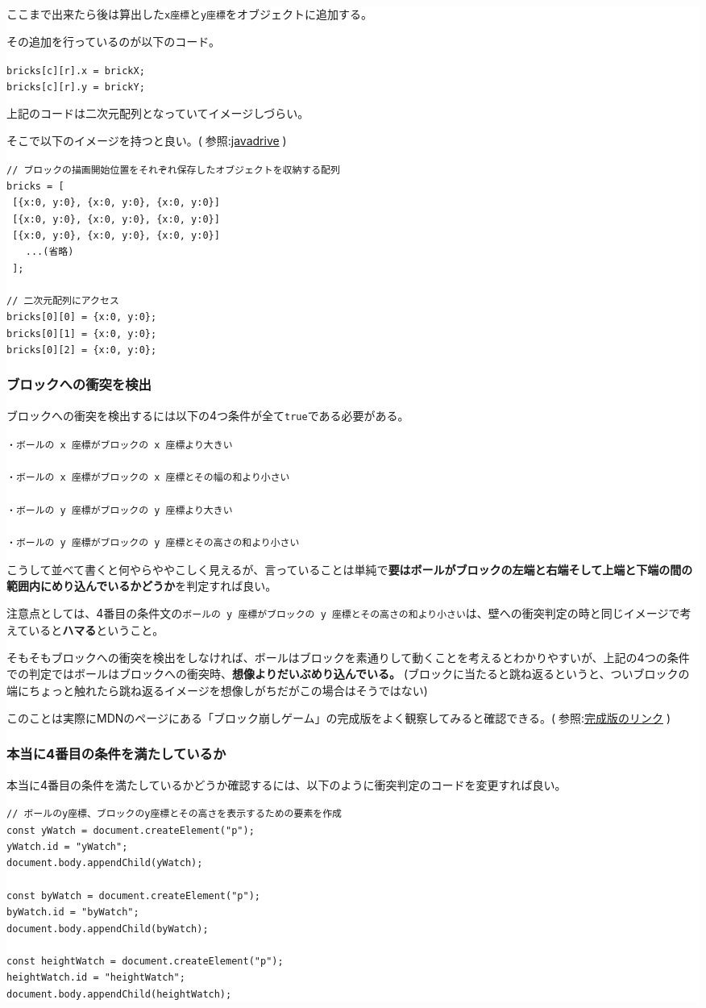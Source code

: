 ここまで出来たら後は算出した`x座標`と`y座標`をオブジェクトに追加する。

その追加を行っているのが以下のコード。

```
bricks[c][r].x = brickX;
bricks[c][r].y = brickY;
```

上記のコードは二次元配列となっていてイメージしづらい。

そこで以下のイメージを持つと良い。( 参照:[javadrive](https://www.javadrive.jp/javascript/array/index5.html) )

```
// ブロックの描画開始位置をそれぞれ保存したオブジェクトを収納する配列
bricks = [ 
 [{x:0, y:0}, {x:0, y:0}, {x:0, y:0}]
 [{x:0, y:0}, {x:0, y:0}, {x:0, y:0}]
 [{x:0, y:0}, {x:0, y:0}, {x:0, y:0}]
　　...(省略)
 ];

// 二次元配列にアクセス
bricks[0][0] = {x:0, y:0};
bricks[0][1] = {x:0, y:0};
bricks[0][2] = {x:0, y:0};
```

### ブロックへの衝突を検出

ブロックへの衝突を検出するには以下の4つ条件が全て`true`である必要がある。

```
・ボールの x 座標がブロックの x 座標より大きい

・ボールの x 座標がブロックの x 座標とその幅の和より小さい

・ボールの y 座標がブロックの y 座標より大きい

・ボールの y 座標がブロックの y 座標とその高さの和より小さい
```

こうして並べて書くと何やらややこしく見えるが、言っていることは単純で**要はボールがブロックの左端と右端そして上端と下端の間の範囲内にめり込んでいるかどうか**を判定すれば良い。

注意点としては、4番目の条件文の`ボールの y 座標がブロックの y 座標とその高さの和より小さい`は、壁への衝突判定の時と同じイメージで考えていると**ハマる**ということ。

そもそもブロックへの衝突を検出をしなければ、ボールはブロックを素通りして動くことを考えるとわかりやすいが、上記の4つの条件での判定ではボールはブロックへの衝突時、**想像よりだいぶめり込んでいる。** (ブロックに当たると跳ね返るというと、ついブロックの端にちょっと触れたら跳ね返るイメージを想像しがちだがこの場合はそうではない)

このことは実際にMDNのページにある「ブロック崩しゲーム」の完成版をよく観察してみると確認できる。( 参照:[完成版のリンク](https://breakout.enclavegames.com/lesson10.html) )

### 本当に4番目の条件を満たしているか

本当に4番目の条件を満たしているかどうか確認するには、以下のように衝突判定のコードを変更すれば良い。

```
// ボールのy座標、ブロックのy座標とその高さを表示するための要素を作成
const yWatch = document.createElement("p");
yWatch.id = "yWatch";
document.body.appendChild(yWatch);

const byWatch = document.createElement("p");
byWatch.id = "byWatch";
document.body.appendChild(byWatch);

const heightWatch = document.createElement("p");
heightWatch.id = "heightWatch";
document.body.appendChild(heightWatch);

```